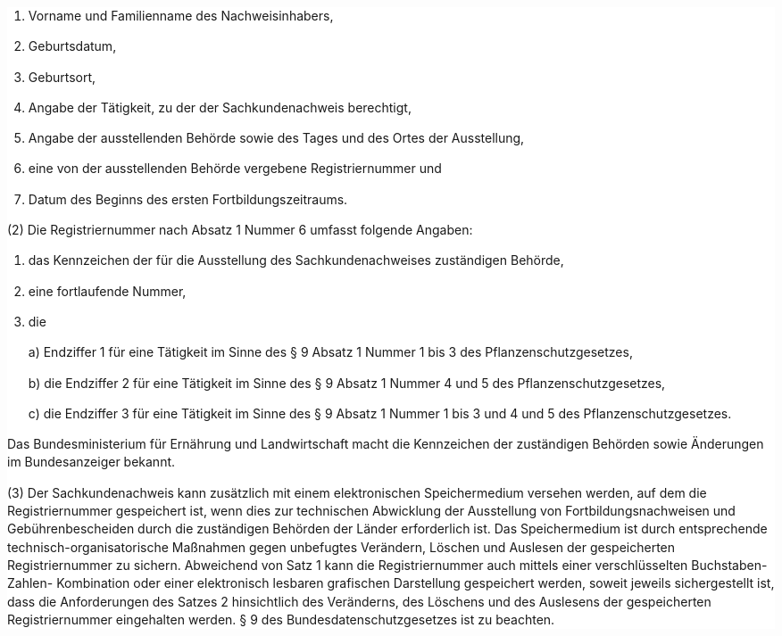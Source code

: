 1.  Vorname und Familienname des Nachweisinhabers,


2.  Geburtsdatum,


3.  Geburtsort,


4.  Angabe der Tätigkeit, zu der der Sachkundenachweis berechtigt,


5.  Angabe der ausstellenden Behörde sowie des Tages und des Ortes der
    Ausstellung,


6.  eine von der ausstellenden Behörde vergebene Registriernummer und


7.  Datum des Beginns des ersten Fortbildungszeitraums.




(2) Die Registriernummer nach Absatz 1 Nummer 6 umfasst folgende
Angaben:

1.  das Kennzeichen der für die Ausstellung des Sachkundenachweises
    zuständigen Behörde,


2.  eine fortlaufende Nummer,


3.  die

    a)  Endziffer 1 für eine Tätigkeit im Sinne des § 9 Absatz 1 Nummer 1 bis
        3 des Pflanzenschutzgesetzes,


    b)  die Endziffer 2 für eine Tätigkeit im Sinne des § 9 Absatz 1 Nummer 4
        und 5 des Pflanzenschutzgesetzes,


    c)  die Endziffer 3 für eine Tätigkeit im Sinne des § 9 Absatz 1 Nummer 1
        bis 3 und 4 und 5 des Pflanzenschutzgesetzes.






Das Bundesministerium für Ernährung und Landwirtschaft macht die
Kennzeichen der zuständigen Behörden sowie Änderungen im
Bundesanzeiger bekannt.

(3) Der Sachkundenachweis kann zusätzlich mit einem elektronischen
Speichermedium versehen werden, auf dem die Registriernummer
gespeichert ist, wenn dies zur technischen Abwicklung der Ausstellung
von Fortbildungsnachweisen und Gebührenbescheiden durch die
zuständigen Behörden der Länder erforderlich ist. Das Speichermedium
ist durch entsprechende technisch-organisatorische Maßnahmen gegen
unbefugtes Verändern, Löschen und Auslesen der gespeicherten
Registriernummer zu sichern. Abweichend von Satz 1 kann die
Registriernummer auch mittels einer verschlüsselten Buchstaben-Zahlen-
Kombination oder einer elektronisch lesbaren grafischen Darstellung
gespeichert werden, soweit jeweils sichergestellt ist, dass die
Anforderungen des Satzes 2 hinsichtlich des Veränderns, des Löschens
und des Auslesens der gespeicherten Registriernummer eingehalten
werden. § 9 des Bundesdatenschutzgesetzes ist zu beachten.
